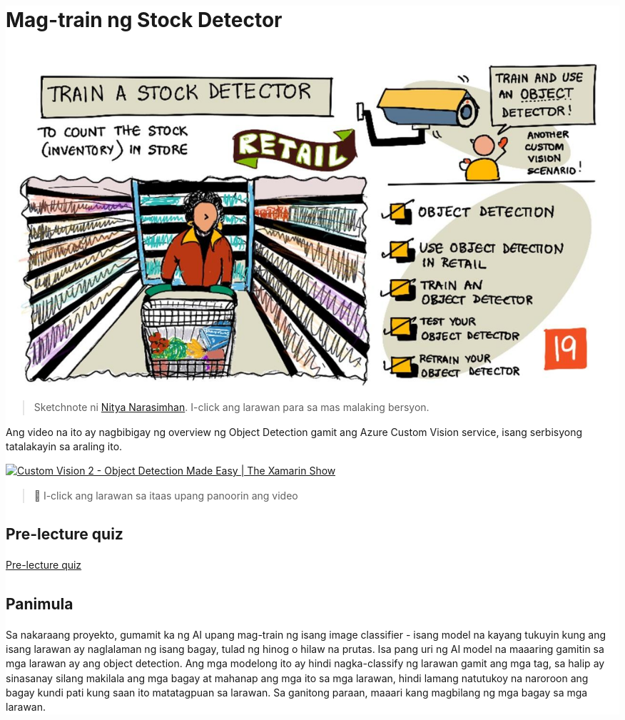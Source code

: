 
# Mag-train ng Stock Detector

![Isang sketchnote overview ng araling ito](../../../../../translated_images/lesson-19.cf6973cecadf080c4b526310620dc4d6f5994c80fb0139c6f378cc9ca2d435cd.tl.jpg)

> Sketchnote ni [Nitya Narasimhan](https://github.com/nitya). I-click ang larawan para sa mas malaking bersyon.

Ang video na ito ay nagbibigay ng overview ng Object Detection gamit ang Azure Custom Vision service, isang serbisyong tatalakayin sa araling ito.

[![Custom Vision 2 - Object Detection Made Easy | The Xamarin Show](https://img.youtube.com/vi/wtTYSyBUpFc/0.jpg)](https://www.youtube.com/watch?v=wtTYSyBUpFc)

> 🎥 I-click ang larawan sa itaas upang panoorin ang video

## Pre-lecture quiz

[Pre-lecture quiz](https://black-meadow-040d15503.1.azurestaticapps.net/quiz/37)

## Panimula

Sa nakaraang proyekto, gumamit ka ng AI upang mag-train ng isang image classifier - isang model na kayang tukuyin kung ang isang larawan ay naglalaman ng isang bagay, tulad ng hinog o hilaw na prutas. Isa pang uri ng AI model na maaaring gamitin sa mga larawan ay ang object detection. Ang mga modelong ito ay hindi nagka-classify ng larawan gamit ang mga tag, sa halip ay sinasanay silang makilala ang mga bagay at mahanap ang mga ito sa mga larawan, hindi lamang natutukoy na naroroon ang bagay kundi pati kung saan ito matatagpuan sa larawan. Sa ganitong paraan, maaari kang magbilang ng mga bagay sa mga larawan.
